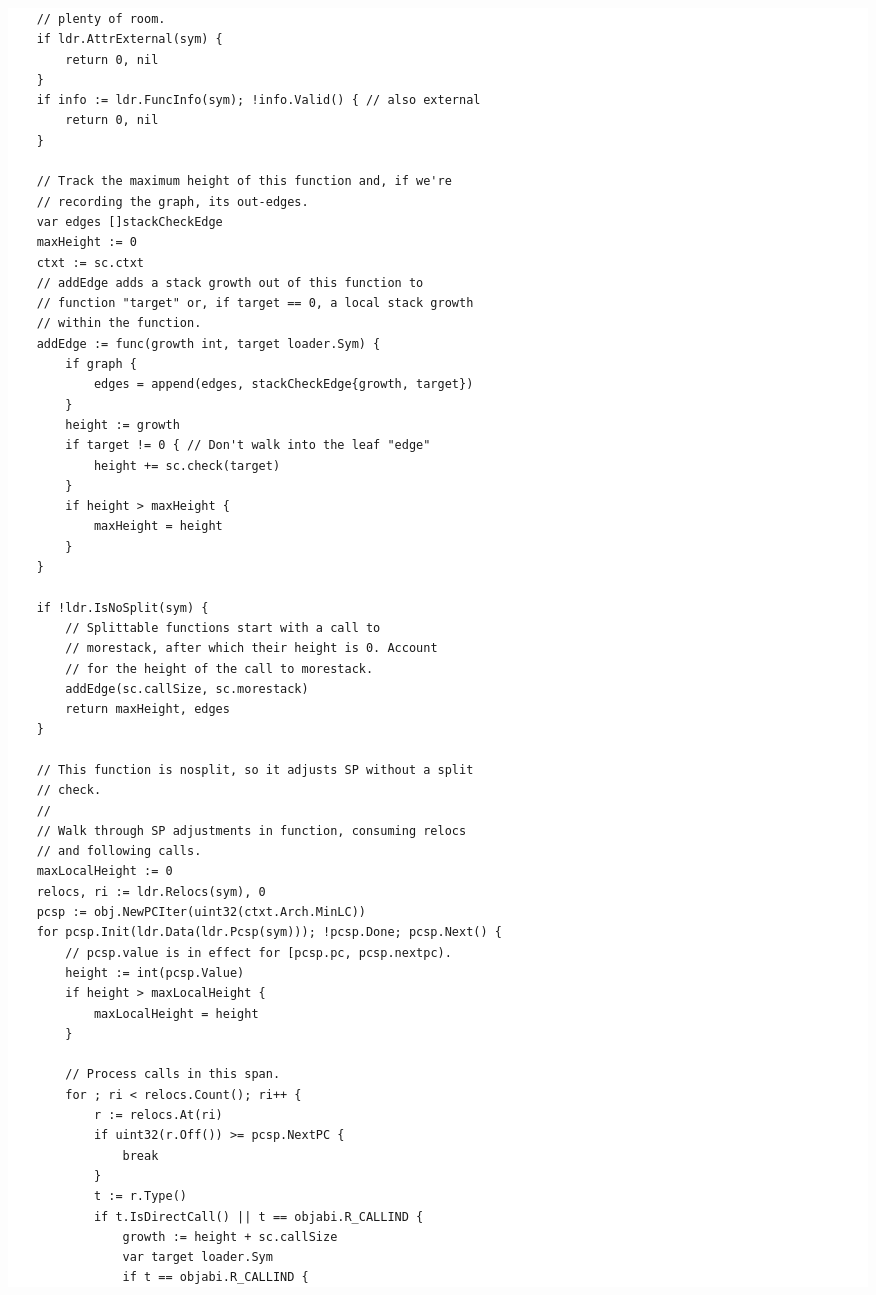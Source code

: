 ```
	// plenty of room.
	if ldr.AttrExternal(sym) {
		return 0, nil
	}
	if info := ldr.FuncInfo(sym); !info.Valid() { // also external
		return 0, nil
	}

	// Track the maximum height of this function and, if we're
	// recording the graph, its out-edges.
	var edges []stackCheckEdge
	maxHeight := 0
	ctxt := sc.ctxt
	// addEdge adds a stack growth out of this function to
	// function "target" or, if target == 0, a local stack growth
	// within the function.
	addEdge := func(growth int, target loader.Sym) {
		if graph {
			edges = append(edges, stackCheckEdge{growth, target})
		}
		height := growth
		if target != 0 { // Don't walk into the leaf "edge"
			height += sc.check(target)
		}
		if height > maxHeight {
			maxHeight = height
		}
	}

	if !ldr.IsNoSplit(sym) {
		// Splittable functions start with a call to
		// morestack, after which their height is 0. Account
		// for the height of the call to morestack.
		addEdge(sc.callSize, sc.morestack)
		return maxHeight, edges
	}

	// This function is nosplit, so it adjusts SP without a split
	// check.
	//
	// Walk through SP adjustments in function, consuming relocs
	// and following calls.
	maxLocalHeight := 0
	relocs, ri := ldr.Relocs(sym), 0
	pcsp := obj.NewPCIter(uint32(ctxt.Arch.MinLC))
	for pcsp.Init(ldr.Data(ldr.Pcsp(sym))); !pcsp.Done; pcsp.Next() {
		// pcsp.value is in effect for [pcsp.pc, pcsp.nextpc).
		height := int(pcsp.Value)
		if height > maxLocalHeight {
			maxLocalHeight = height
		}

		// Process calls in this span.
		for ; ri < relocs.Count(); ri++ {
			r := relocs.At(ri)
			if uint32(r.Off()) >= pcsp.NextPC {
				break
			}
			t := r.Type()
			if t.IsDirectCall() || t == objabi.R_CALLIND {
				growth := height + sc.callSize
				var target loader.Sym
				if t == objabi.R_CALLIND {
```
